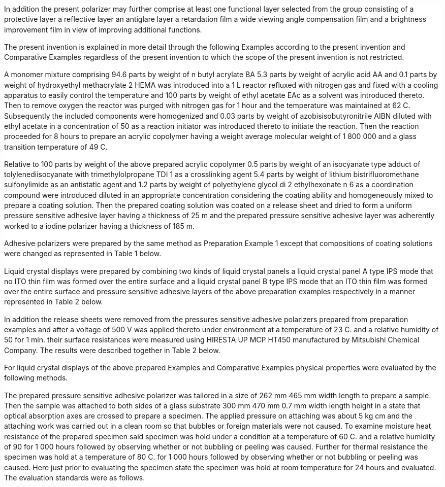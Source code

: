 In addition the present polarizer may further comprise at least one functional layer selected from the group consisting of a protective layer a reflective layer an antiglare layer a retardation film a wide viewing angle compensation film and a brightness improvement film in view of improving additional functions.

The present invention is explained in more detail through the following Examples according to the present invention and Comparative Examples regardless of the present invention to which the scope of the present invention is not restricted.

A monomer mixture comprising 94.6 parts by weight of n butyl acrylate BA 5.3 parts by weight of acrylic acid AA and 0.1 parts by weight of hydroxyethyl methacrylate 2 HEMA was introduced into a 1 L reactor refluxed with nitrogen gas and fixed with a cooling apparatus to easily control the temperature and 100 parts by weight of ethyl acetate EAc as a solvent was introduced thereto. Then to remove oxygen the reactor was purged with nitrogen gas for 1 hour and the temperature was maintained at 62 C. Subsequently the included components were homogenized and 0.03 parts by weight of azobisisobutyronitrile AIBN diluted with ethyl acetate in a concentration of 50 as a reaction initiator was introduced thereto to initiate the reaction. Then the reaction proceeded for 8 hours to prepare an acrylic copolymer having a weight average molecular weight of 1 800 000 and a glass transition temperature of 49 C.

Relative to 100 parts by weight of the above prepared acrylic copolymer 0.5 parts by weight of an isocyanate type adduct of tolylenediisocyanate with trimethylolpropane TDI 1 as a crosslinking agent 5.4 parts by weight of lithium bistrifluoromethane sulfonylimide as an antistatic agent and 1.2 parts by weight of polyethylene glycol di 2 ethylhexonate n 6 as a coordination compound were introduced diluted in an appropriate concentration considering the coating ability and homogeneously mixed to prepare a coating solution. Then the prepared coating solution was coated on a release sheet and dried to form a uniform pressure sensitive adhesive layer having a thickness of 25 m and the prepared pressure sensitive adhesive layer was adherently worked to a iodine polarizer having a thickness of 185 m.

Adhesive polarizers were prepared by the same method as Preparation Example 1 except that compositions of coating solutions were changed as represented in Table 1 below.

Liquid crystal displays were prepared by combining two kinds of liquid crystal panels a liquid crystal panel A type IPS mode that no ITO thin film was formed over the entire surface and a liquid crystal panel B type IPS mode that an ITO thin film was formed over the entire surface and pressure sensitive adhesive layers of the above preparation examples respectively in a manner represented in Table 2 below.

In addition the release sheets were removed from the pressures sensitive adhesive polarizers prepared from preparation examples and after a voltage of 500 V was applied thereto under environment at a temperature of 23 C. and a relative humidity of 50 for 1 min. their surface resistances were measured using HIRESTA UP MCP HT450 manufactured by Mitsubishi Chemical Company. The results were described together in Table 2 below.

For liquid crystal displays of the above prepared Examples and Comparative Examples physical properties were evaluated by the following methods.

The prepared pressure sensitive adhesive polarizer was tailored in a size of 262 mm 465 mm width length to prepare a sample. Then the sample was attached to both sides of a glass substrate 300 mm 470 mm 0.7 mm width length height in a state that optical absorption axes are crossed to prepare a specimen. The applied pressure on attaching was about 5 kg cm and the attaching work was carried out in a clean room so that bubbles or foreign materials were not caused. To examine moisture heat resistance of the prepared specimen said specimen was hold under a condition at a temperature of 60 C. and a relative humidity of 90 for 1 000 hours followed by observing whether or not bubbling or peeling was caused. Further for thermal resistance the specimen was hold at a temperature of 80 C. for 1 000 hours followed by observing whether or not bubbling or peeling was caused. Here just prior to evaluating the specimen state the specimen was hold at room temperature for 24 hours and evaluated. The evaluation standards were as follows.
